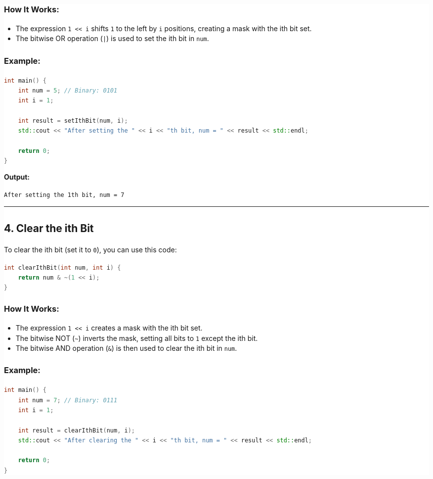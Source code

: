 ### How It Works:
- The expression `1 << i` shifts `1` to the left by `i` positions, creating a mask with the ith bit set.
- The bitwise OR operation (`|`) is used to set the ith bit in `num`.

### Example:
```cpp
int main() {
    int num = 5; // Binary: 0101
    int i = 1;

    int result = setIthBit(num, i);
    std::cout << "After setting the " << i << "th bit, num = " << result << std::endl;

    return 0;
}
```

**Output:**
```
After setting the 1th bit, num = 7
```

---

## 4. Clear the ith Bit

To clear the ith bit (set it to `0`), you can use this code:

```cpp
int clearIthBit(int num, int i) {
    return num & ~(1 << i);
}
```

### How It Works:
- The expression `1 << i` creates a mask with the ith bit set.
- The bitwise NOT (`~`) inverts the mask, setting all bits to `1` except the ith bit.
- The bitwise AND operation (`&`) is then used to clear the ith bit in `num`.

### Example:
```cpp
int main() {
    int num = 7; // Binary: 0111
    int i = 1;

    int result = clearIthBit(num, i);
    std::cout << "After clearing the " << i << "th bit, num = " << result << std::endl;

    return 0;
}
```
